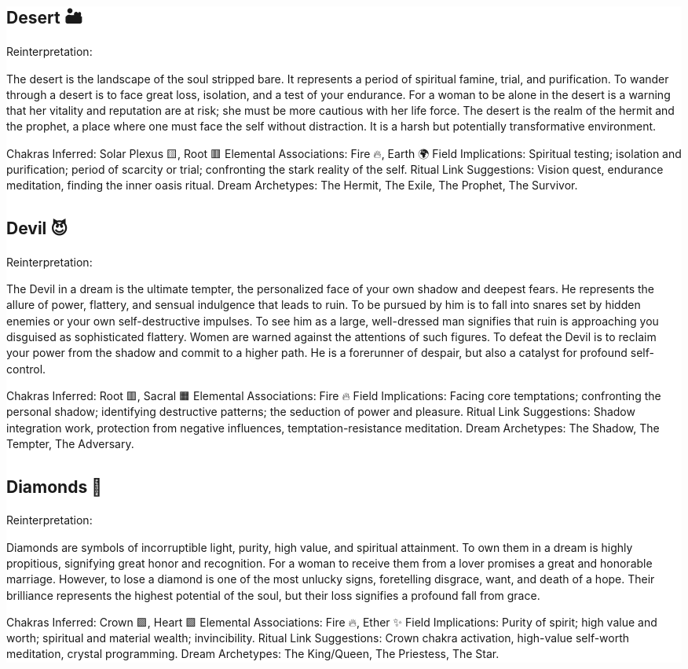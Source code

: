 ## Desert 🏜️

Reinterpretation:

The desert is the landscape of the soul stripped bare. It represents a period of spiritual famine, trial, and purification. To wander through a desert is to face great loss, isolation, and a test of your endurance. For a woman to be alone in the desert is a warning that her vitality and reputation are at risk; she must be more cautious with her life force. The desert is the realm of the hermit and the prophet, a place where one must face the self without distraction. It is a harsh but potentially transformative environment.

Chakras Inferred: Solar Plexus 🟨, Root 🟥
Elemental Associations: Fire 🔥, Earth 🌍
Field Implications: Spiritual testing; isolation and purification; period of scarcity or trial; confronting the stark reality of the self.
Ritual Link Suggestions: Vision quest, endurance meditation, finding the inner oasis ritual.
Dream Archetypes: The Hermit, The Exile, The Prophet, The Survivor.

## Devil 😈

Reinterpretation:

The Devil in a dream is the ultimate tempter, the personalized face of your own shadow and deepest fears. He represents the allure of power, flattery, and sensual indulgence that leads to ruin. To be pursued by him is to fall into snares set by hidden enemies or your own self-destructive impulses. To see him as a large, well-dressed man signifies that ruin is approaching you disguised as sophisticated flattery. Women are warned against the attentions of such figures. To defeat the Devil is to reclaim your power from the shadow and commit to a higher path. He is a forerunner of despair, but also a catalyst for profound self-control.

Chakras Inferred: Root 🟥, Sacral 🟧
Elemental Associations: Fire 🔥
Field Implications: Facing core temptations; confronting the personal shadow; identifying destructive patterns; the seduction of power and pleasure.
Ritual Link Suggestions: Shadow integration work, protection from negative influences, temptation-resistance meditation.
Dream Archetypes: The Shadow, The Tempter, The Adversary.

## Diamonds 💎

Reinterpretation:

Diamonds are symbols of incorruptible light, purity, high value, and spiritual attainment. To own them in a dream is highly propitious, signifying great honor and recognition. For a woman to receive them from a lover promises a great and honorable marriage. However, to lose a diamond is one of the most unlucky signs, foretelling disgrace, want, and death of a hope. Their brilliance represents the highest potential of the soul, but their loss signifies a profound fall from grace.

Chakras Inferred: Crown 🟪, Heart 🟩
Elemental Associations: Fire 🔥, Ether ✨
Field Implications: Purity of spirit; high value and worth; spiritual and material wealth; invincibility.
Ritual Link Suggestions: Crown chakra activation, high-value self-worth meditation, crystal programming.
Dream Archetypes: The King/Queen, The Priestess, The Star.
